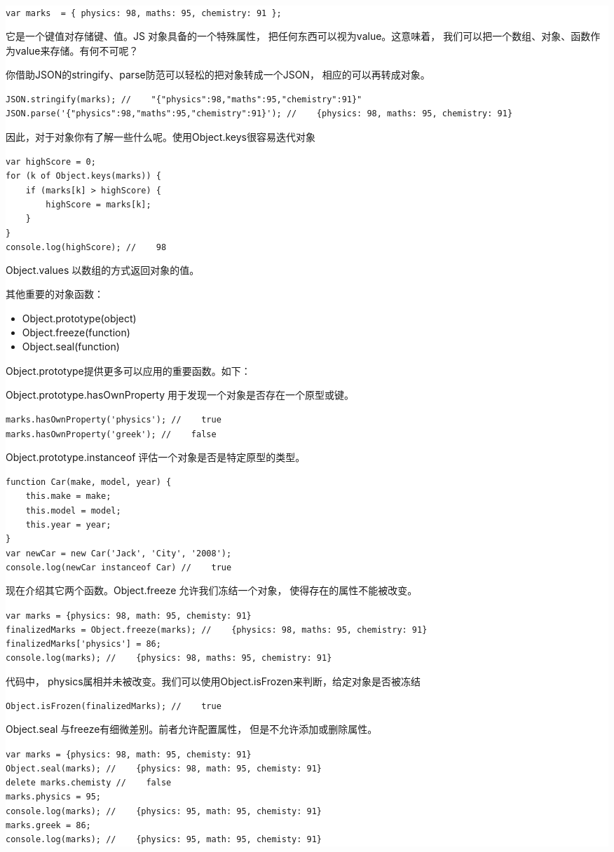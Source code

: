     var marks  = { physics: 98, maths: 95, chemistry: 91 };

它是一个键值对存储键、值。JS 对象具备的一个特殊属性， 把任何东西可以视为value。这意味着， 我们可以把一个数组、对象、函数作为value来存储。有何不可呢？

你借助JSON的stringify、parse防范可以轻松的把对象转成一个JSON， 相应的可以再转成对象。

    JSON.stringify(marks); //    "{"physics":98,"maths":95,"chemistry":91}"
    JSON.parse('{"physics":98,"maths":95,"chemistry":91}'); //    {physics: 98, maths: 95, chemistry: 91}

因此，对于对象你有了解一些什么呢。使用Object.keys很容易迭代对象

    var highScore = 0;
    for (k of Object.keys(marks)) {
        if (marks[k] > highScore) {
            highScore = marks[k];
        }
    }
    console.log(highScore); //    98
    
Object.values 以数组的方式返回对象的值。

其他重要的对象函数：

- Object.prototype(object)
- Object.freeze(function)
- Object.seal(function)

Object.prototype提供更多可以应用的重要函数。如下：

Object.prototype.hasOwnProperty 用于发现一个对象是否存在一个原型或键。

    marks.hasOwnProperty('physics'); //    true
    marks.hasOwnProperty('greek'); //    false

Object.prototype.instanceof 评估一个对象是否是特定原型的类型。

    function Car(make, model, year) {
        this.make = make;
        this.model = model;
        this.year = year;
    }
    var newCar = new Car('Jack', 'City', '2008');
    console.log(newCar instanceof Car) //    true

现在介绍其它两个函数。Object.freeze 允许我们冻结一个对象， 使得存在的属性不能被改变。

    var marks = {physics: 98, math: 95, chemisty: 91}
    finalizedMarks = Object.freeze(marks); //    {physics: 98, maths: 95, chemistry: 91}
    finalizedMarks['physics'] = 86; 
    console.log(marks); //    {physics: 98, maths: 95, chemistry: 91}

代码中， physics属相并未被改变。我们可以使用Object.isFrozen来判断，给定对象是否被冻结

    Object.isFrozen(finalizedMarks); //    true
    
Object.seal 与freeze有细微差别。前者允许配置属性， 但是不允许添加或删除属性。

    var marks = {physics: 98, math: 95, chemisty: 91}
    Object.seal(marks); //    {physics: 98, math: 95, chemisty: 91}
    delete marks.chemisty //    false
    marks.physics = 95;
    console.log(marks); //    {physics: 95, math: 95, chemisty: 91}
    marks.greek = 86;
    console.log(marks); //    {physics: 95, math: 95, chemisty: 91}
